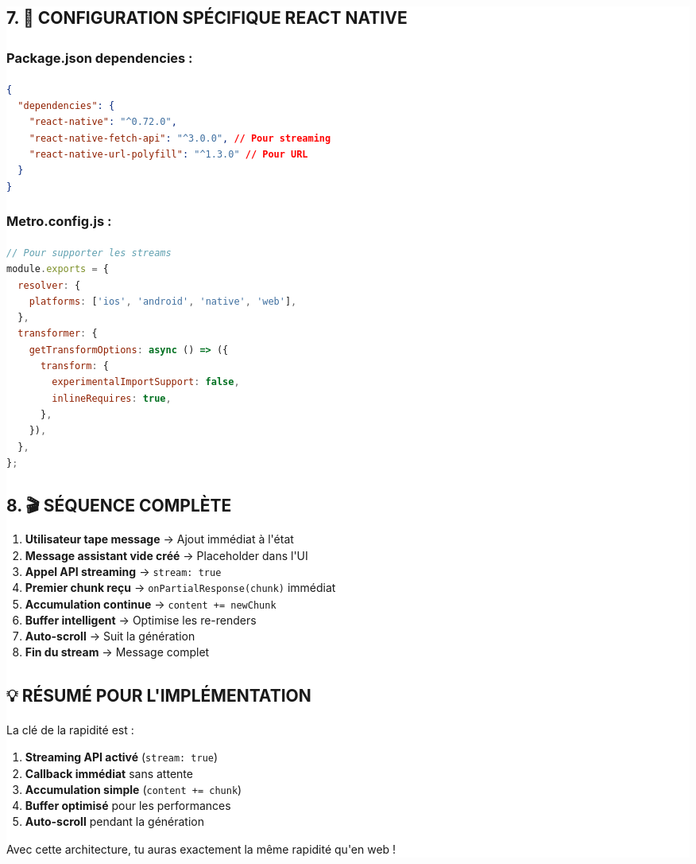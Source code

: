 ## 7. 📱 CONFIGURATION SPÉCIFIQUE REACT NATIVE

### Package.json dependencies :
```json
{
  "dependencies": {
    "react-native": "^0.72.0",
    "react-native-fetch-api": "^3.0.0", // Pour streaming
    "react-native-url-polyfill": "^1.3.0" // Pour URL
  }
}
```

### Metro.config.js :
```javascript
// Pour supporter les streams
module.exports = {
  resolver: {
    platforms: ['ios', 'android', 'native', 'web'],
  },
  transformer: {
    getTransformOptions: async () => ({
      transform: {
        experimentalImportSupport: false,
        inlineRequires: true,
      },
    }),
  },
};
```

## 8. 🎬 SÉQUENCE COMPLÈTE

1. **Utilisateur tape message** → Ajout immédiat à l'état
2. **Message assistant vide créé** → Placeholder dans l'UI  
3. **Appel API streaming** → `stream: true`
4. **Premier chunk reçu** → `onPartialResponse(chunk)` immédiat
5. **Accumulation continue** → `content += newChunk`
6. **Buffer intelligent** → Optimise les re-renders
7. **Auto-scroll** → Suit la génération
8. **Fin du stream** → Message complet

## 💡 RÉSUMÉ POUR L'IMPLÉMENTATION

La clé de la rapidité est :
1. **Streaming API activé** (`stream: true`)
2. **Callback immédiat** sans attente
3. **Accumulation simple** (`content += chunk`)
4. **Buffer optimisé** pour les performances
5. **Auto-scroll** pendant la génération

Avec cette architecture, tu auras exactement la même rapidité qu'en web ! 